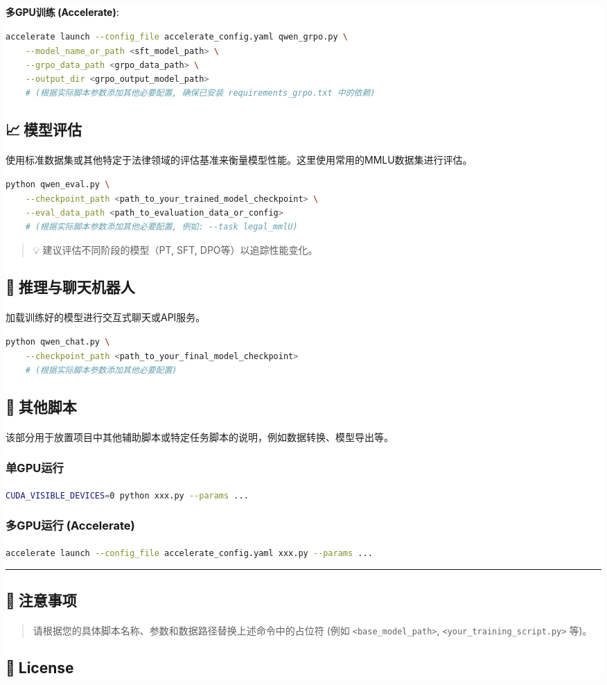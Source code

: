 **多GPU训练 (Accelerate)**:
```bash
accelerate launch --config_file accelerate_config.yaml qwen_grpo.py \
    --model_name_or_path <sft_model_path> \
    --grpo_data_path <grpo_data_path> \
    --output_dir <grpo_output_model_path>
    # (根据实际脚本参数添加其他必要配置, 确保已安装 requirements_grpo.txt 中的依赖)
```

## 📈 模型评估

使用标准数据集或其他特定于法律领域的评估基准来衡量模型性能。这里使用常用的MMLU数据集进行评估。

```bash
python qwen_eval.py \
    --checkpoint_path <path_to_your_trained_model_checkpoint> \
    --eval_data_path <path_to_evaluation_data_or_config>
    # (根据实际脚本参数添加其他必要配置, 例如: --task legal_mmlU)
```

> 💡 建议评估不同阶段的模型（PT, SFT, DPO等）以追踪性能变化。

## 💬 推理与聊天机器人

加载训练好的模型进行交互式聊天或API服务。

```bash
python qwen_chat.py \
    --checkpoint_path <path_to_your_final_model_checkpoint>
    # (根据实际脚本参数添加其他必要配置)
```


## 🔧 其他脚本

该部分用于放置项目中其他辅助脚本或特定任务脚本的说明，例如数据转换、模型导出等。

### 单GPU运行
```bash
CUDA_VISIBLE_DEVICES=0 python xxx.py --params ...
```

### 多GPU运行 (Accelerate)
```bash
accelerate launch --config_file accelerate_config.yaml xxx.py --params ...
```

---

## 📝 注意事项

> 请根据您的具体脚本名称、参数和数据路径替换上述命令中的占位符 (例如 `<base_model_path>`, `<your_training_script.py>` 等)。

## 📄 License
